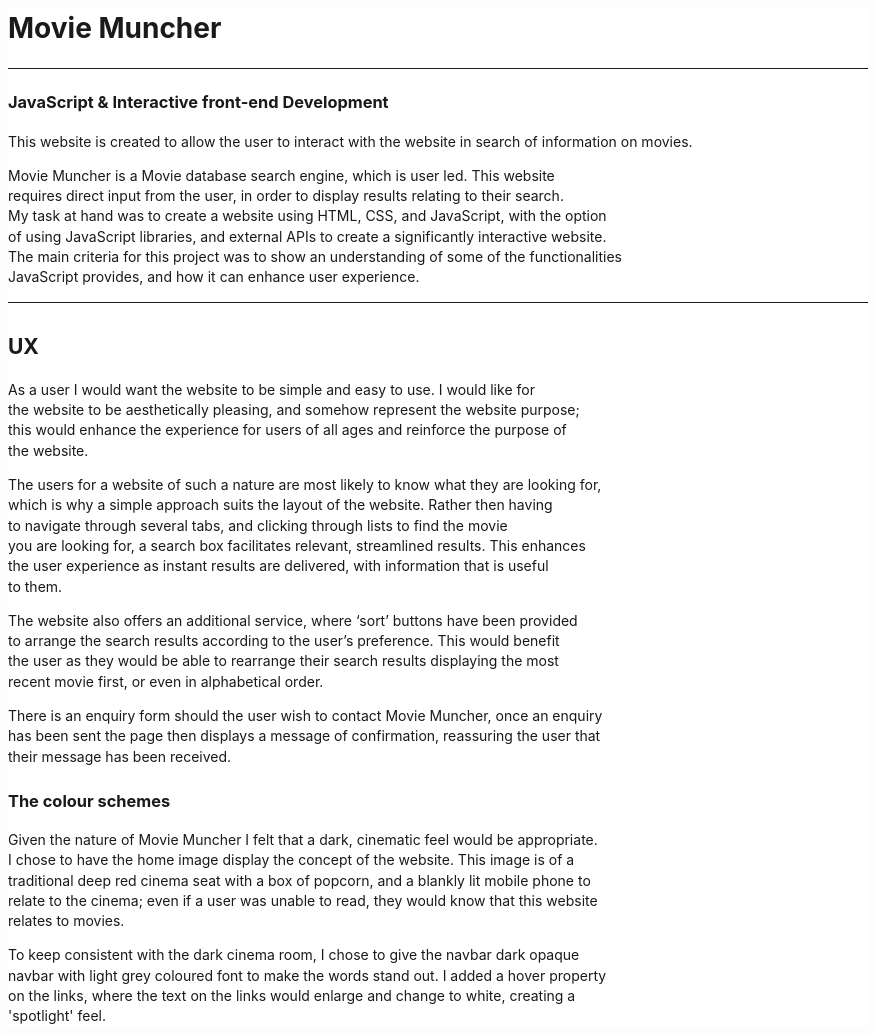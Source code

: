
# **Movie Muncher**

-------------------------

### **JavaScript & Interactive front-end Development**

This website is created to allow the user to interact with the website in search of  information on movies.

Movie Muncher is a Movie database search engine, which is user led. This website  
requires direct input from the user, in order to display results relating to their search.  
My task at hand was to create a website using HTML, CSS, and JavaScript, with the option  
of using  JavaScript libraries, and external APIs to create a significantly interactive website.  
The main criteria  for this project was to show an understanding of some of the functionalities  
JavaScript provides, and  how it can enhance user experience.   

-------------------------

## **UX**

As a user I would want the website to be simple and easy to use. I would like for  
the website to be  aesthetically pleasing, and somehow represent the website purpose;  
this would enhance the experience for users of all ages and reinforce the purpose of  
the website.  

The users for a website of such a nature are most likely to know what they are looking for,  
which is why a simple approach suits the layout of the website. Rather then having  
to navigate through several tabs, and clicking through lists to find the movie  
you are looking for, a search box facilitates relevant, streamlined results. This enhances  
the user experience as instant results are delivered, with information that is useful  
to them.  

The website also offers an additional service, where ‘sort’ buttons have been provided  
to arrange the search results according to the user’s preference. This would benefit  
the user as they would be able to rearrange their search results displaying the most  
recent movie first, or even in alphabetical order.  

There is an enquiry form should the user wish to contact Movie Muncher, once an enquiry  
has been sent the page then displays a message of confirmation, reassuring the user that  
their message has  been received. 

### **The colour schemes**

Given the nature of Movie Muncher I felt that a dark, cinematic feel would be appropriate.  
I chose to have the home image display the concept of the website. This image is of a  
traditional deep red cinema seat with a box of popcorn, and a blankly lit mobile phone to  
relate to the cinema; even if a user was unable to read, they would know that this website  
relates to movies. 

To keep consistent with the dark cinema room, I chose to give the navbar dark opaque  
navbar with light grey coloured font to make the words stand out. I added a hover property  
on the links, where the text on the links would enlarge and change to white, creating a  
'spotlight' feel. 
